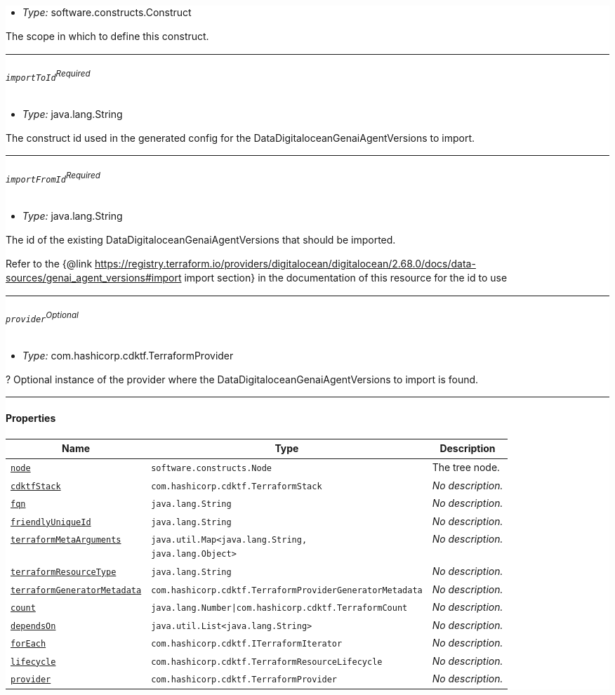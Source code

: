 - *Type:* software.constructs.Construct

The scope in which to define this construct.

---

###### `importToId`<sup>Required</sup> <a name="importToId" id="@cdktf/provider-digitalocean.dataDigitaloceanGenaiAgentVersions.DataDigitaloceanGenaiAgentVersions.generateConfigForImport.parameter.importToId"></a>

- *Type:* java.lang.String

The construct id used in the generated config for the DataDigitaloceanGenaiAgentVersions to import.

---

###### `importFromId`<sup>Required</sup> <a name="importFromId" id="@cdktf/provider-digitalocean.dataDigitaloceanGenaiAgentVersions.DataDigitaloceanGenaiAgentVersions.generateConfigForImport.parameter.importFromId"></a>

- *Type:* java.lang.String

The id of the existing DataDigitaloceanGenaiAgentVersions that should be imported.

Refer to the {@link https://registry.terraform.io/providers/digitalocean/digitalocean/2.68.0/docs/data-sources/genai_agent_versions#import import section} in the documentation of this resource for the id to use

---

###### `provider`<sup>Optional</sup> <a name="provider" id="@cdktf/provider-digitalocean.dataDigitaloceanGenaiAgentVersions.DataDigitaloceanGenaiAgentVersions.generateConfigForImport.parameter.provider"></a>

- *Type:* com.hashicorp.cdktf.TerraformProvider

? Optional instance of the provider where the DataDigitaloceanGenaiAgentVersions to import is found.

---

#### Properties <a name="Properties" id="Properties"></a>

| **Name** | **Type** | **Description** |
| --- | --- | --- |
| <code><a href="#@cdktf/provider-digitalocean.dataDigitaloceanGenaiAgentVersions.DataDigitaloceanGenaiAgentVersions.property.node">node</a></code> | <code>software.constructs.Node</code> | The tree node. |
| <code><a href="#@cdktf/provider-digitalocean.dataDigitaloceanGenaiAgentVersions.DataDigitaloceanGenaiAgentVersions.property.cdktfStack">cdktfStack</a></code> | <code>com.hashicorp.cdktf.TerraformStack</code> | *No description.* |
| <code><a href="#@cdktf/provider-digitalocean.dataDigitaloceanGenaiAgentVersions.DataDigitaloceanGenaiAgentVersions.property.fqn">fqn</a></code> | <code>java.lang.String</code> | *No description.* |
| <code><a href="#@cdktf/provider-digitalocean.dataDigitaloceanGenaiAgentVersions.DataDigitaloceanGenaiAgentVersions.property.friendlyUniqueId">friendlyUniqueId</a></code> | <code>java.lang.String</code> | *No description.* |
| <code><a href="#@cdktf/provider-digitalocean.dataDigitaloceanGenaiAgentVersions.DataDigitaloceanGenaiAgentVersions.property.terraformMetaArguments">terraformMetaArguments</a></code> | <code>java.util.Map<java.lang.String, java.lang.Object></code> | *No description.* |
| <code><a href="#@cdktf/provider-digitalocean.dataDigitaloceanGenaiAgentVersions.DataDigitaloceanGenaiAgentVersions.property.terraformResourceType">terraformResourceType</a></code> | <code>java.lang.String</code> | *No description.* |
| <code><a href="#@cdktf/provider-digitalocean.dataDigitaloceanGenaiAgentVersions.DataDigitaloceanGenaiAgentVersions.property.terraformGeneratorMetadata">terraformGeneratorMetadata</a></code> | <code>com.hashicorp.cdktf.TerraformProviderGeneratorMetadata</code> | *No description.* |
| <code><a href="#@cdktf/provider-digitalocean.dataDigitaloceanGenaiAgentVersions.DataDigitaloceanGenaiAgentVersions.property.count">count</a></code> | <code>java.lang.Number\|com.hashicorp.cdktf.TerraformCount</code> | *No description.* |
| <code><a href="#@cdktf/provider-digitalocean.dataDigitaloceanGenaiAgentVersions.DataDigitaloceanGenaiAgentVersions.property.dependsOn">dependsOn</a></code> | <code>java.util.List<java.lang.String></code> | *No description.* |
| <code><a href="#@cdktf/provider-digitalocean.dataDigitaloceanGenaiAgentVersions.DataDigitaloceanGenaiAgentVersions.property.forEach">forEach</a></code> | <code>com.hashicorp.cdktf.ITerraformIterator</code> | *No description.* |
| <code><a href="#@cdktf/provider-digitalocean.dataDigitaloceanGenaiAgentVersions.DataDigitaloceanGenaiAgentVersions.property.lifecycle">lifecycle</a></code> | <code>com.hashicorp.cdktf.TerraformResourceLifecycle</code> | *No description.* |
| <code><a href="#@cdktf/provider-digitalocean.dataDigitaloceanGenaiAgentVersions.DataDigitaloceanGenaiAgentVersions.property.provider">provider</a></code> | <code>com.hashicorp.cdktf.TerraformProvider</code> | *No description.* |